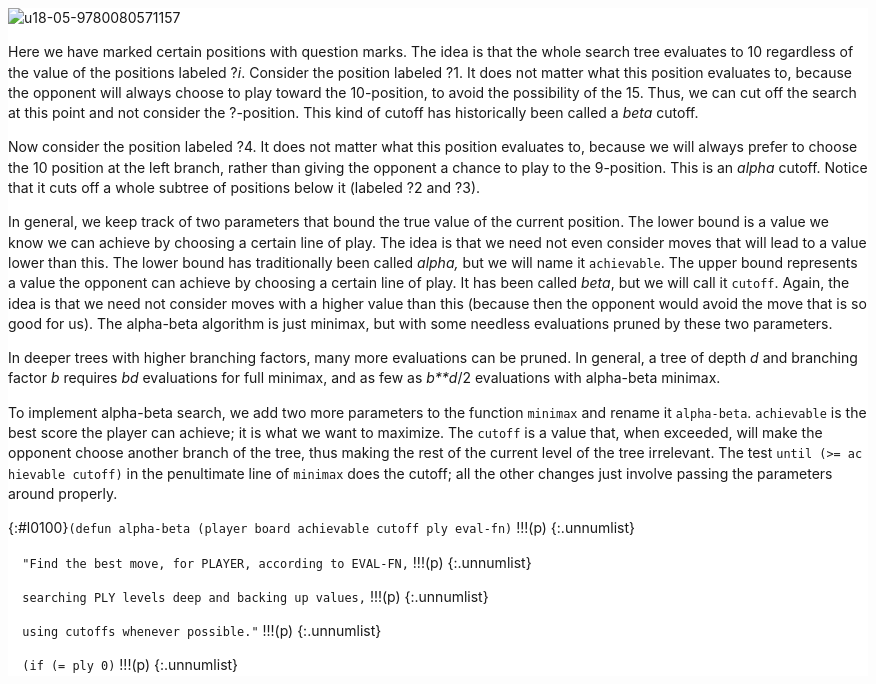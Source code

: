 ![u18-05-9780080571157](images/B9780080571157500182/u18-05-9780080571157.jpg)     

Here we have marked certain positions with question marks.
The idea is that the whole search tree evaluates to 10 regardless of the value of the positions labeled ?*i*.
Consider the position labeled ?1.
It does not matter what this position evaluates to, because the opponent will always choose to play toward the 10-position, to avoid the possibility of the 15.
Thus, we can cut off the search at this point and not consider the ?-position.
This kind of cutoff has historically been called a *beta* cutoff.

Now consider the position labeled ?4.
It does not matter what this position evaluates to, because we will always prefer to choose the 10 position at the left branch, rather than giving the opponent a chance to play to the 9-position.
This is an *alpha* cutoff.
Notice that it cuts off a whole subtree of positions below it (labeled ?2 and ?3).

In general, we keep track of two parameters that bound the true value of the current position.
The lower bound is a value we know we can achieve by choosing a certain line of play.
The idea is that we need not even consider moves that will lead to a value lower than this.
The lower bound has traditionally been called *alpha,* but we will name it `achievable`.
The upper bound represents a value the opponent can achieve by choosing a certain line of play.
It has been called *beta*, but we will call it `cutoff`.
Again, the idea is that we need not consider moves with a higher value than this (because then the opponent would avoid the move that is so good for us).
The alpha-beta algorithm is just minimax, but with some needless evaluations pruned by these two parameters.

In deeper trees with higher branching factors, many more evaluations can be pruned.
In general, a tree of depth *d* and branching factor *b* requires *bd* evaluations for full minimax, and as few as *b**d*/2 evaluations with alpha-beta minimax.

To implement alpha-beta search, we add two more parameters to the function `minimax` and rename it `alpha-beta`.
`achievable` is the best score the player can achieve; it is what we want to maximize.
The `cutoff` is a value that, when exceeded, will make the opponent choose another branch of the tree, thus making the rest of the current level of the tree irrelevant.
The test `until (>= achievable cutoff)` in the penultimate line of `minimax` does the cutoff; all the other changes just involve passing the parameters around properly.

[ ](#){:#l0100}`(defun alpha-beta (player board achievable cutoff ply eval-fn)`
!!!(p) {:.unnumlist}

`  "Find the best move, for PLAYER, according to EVAL-FN,`
!!!(p) {:.unnumlist}

`  searching PLY levels deep and backing up values,`
!!!(p) {:.unnumlist}

`  using cutoffs whenever possible."`
!!!(p) {:.unnumlist}

`  (if (= ply 0)`
!!!(p) {:.unnumlist}
